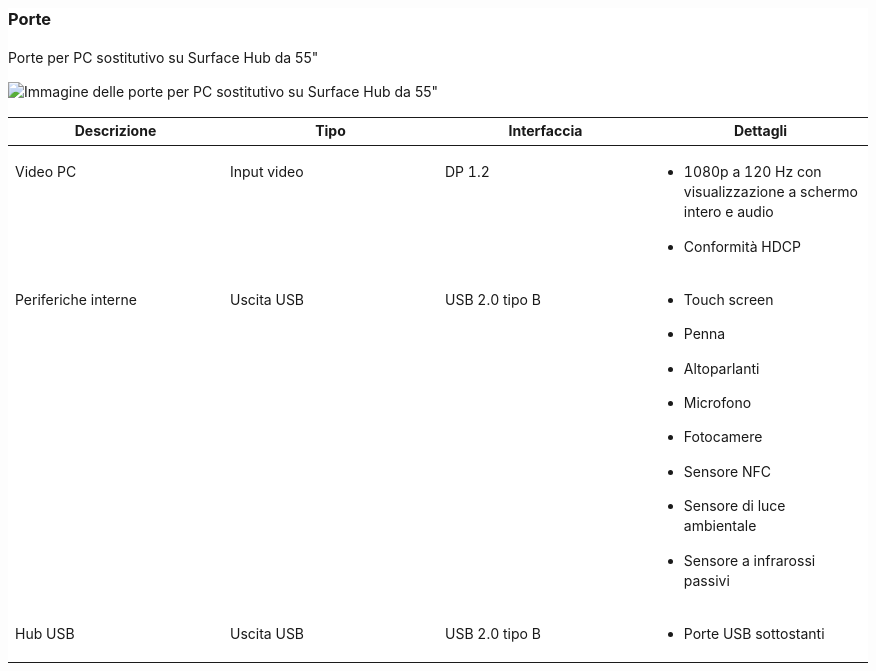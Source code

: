  

### <a name="ports"></a>Porte

Porte per PC sostitutivo su Surface Hub da 55"

![Immagine delle porte per PC sostitutivo su Surface Hub da 55"](images/sh-55-rpc-ports.png)

<table>
<colgroup>
<col width="25%" />
<col width="25%" />
<col width="25%" />
<col width="25%" />
</colgroup>
<thead>
<tr class="header">
<th>Descrizione</th>
<th>Tipo</th>
<th>Interfaccia</th>
<th>Dettagli</th>
</tr>
</thead>
<tbody>
<tr class="odd">
<td><p>Video PC</p></td>
<td><p>Input video</p></td>
<td><p>DP 1.2</p></td>
<td><ul>
<li><p>1080p a 120 Hz con visualizzazione a schermo intero e audio</p></li>
<li><p>Conformità HDCP</p></li>
</ul></td>
</tr>
<tr class="even">
<td><p>Periferiche interne</p></td>
<td><p>Uscita USB</p></td>
<td><p>USB 2.0 tipo B</p></td>
<td><ul>
<li><p>Touch screen</p></li>
<li><p>Penna</p></li>
<li><p>Altoparlanti</p></li>
<li><p>Microfono</p></li>
<li><p>Fotocamere</p></li>
<li><p>Sensore NFC</p></li>
<li><p>Sensore di luce ambientale</p></li>
<li><p>Sensore a infrarossi passivi</p></li>
</ul></td>
</tr>
<tr class="odd">
<td><p>Hub USB</p></td>
<td><p>Uscita USB</p></td>
<td><p>USB 2.0 tipo B</p></td>
<td><ul>
<li><p>Porte USB sottostanti</p></li>
</ul></td>
</tr>
</tbody>
</table>
